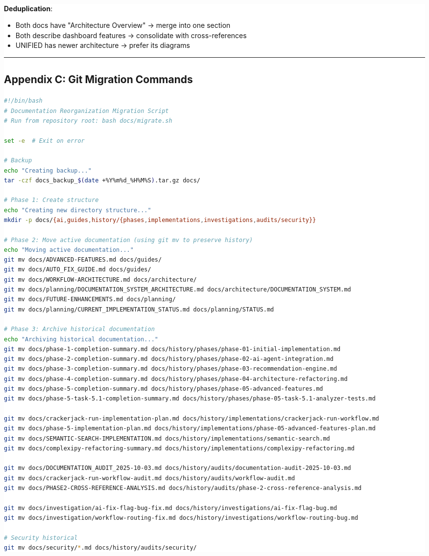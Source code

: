 
**Deduplication**:
- Both docs have "Architecture Overview" → merge into one section
- Both describe dashboard features → consolidate with cross-references
- UNIFIED has newer architecture → prefer its diagrams

---

## Appendix C: Git Migration Commands

```bash
#!/bin/bash
# Documentation Reorganization Migration Script
# Run from repository root: bash docs/migrate.sh

set -e  # Exit on error

# Backup
echo "Creating backup..."
tar -czf docs_backup_$(date +%Y%m%d_%H%M%S).tar.gz docs/

# Phase 1: Create structure
echo "Creating new directory structure..."
mkdir -p docs/{ai,guides,history/{phases,implementations,investigations,audits/security}}

# Phase 2: Move active documentation (using git mv to preserve history)
echo "Moving active documentation..."
git mv docs/ADVANCED-FEATURES.md docs/guides/
git mv docs/AUTO_FIX_GUIDE.md docs/guides/
git mv docs/WORKFLOW-ARCHITECTURE.md docs/architecture/
git mv docs/planning/DOCUMENTATION_SYSTEM_ARCHITECTURE.md docs/architecture/DOCUMENTATION_SYSTEM.md
git mv docs/FUTURE-ENHANCEMENTS.md docs/planning/
git mv docs/planning/CURRENT_IMPLEMENTATION_STATUS.md docs/planning/STATUS.md

# Phase 3: Archive historical documentation
echo "Archiving historical documentation..."
git mv docs/phase-1-completion-summary.md docs/history/phases/phase-01-initial-implementation.md
git mv docs/phase-2-completion-summary.md docs/history/phases/phase-02-ai-agent-integration.md
git mv docs/phase-3-completion-summary.md docs/history/phases/phase-03-recommendation-engine.md
git mv docs/phase-4-completion-summary.md docs/history/phases/phase-04-architecture-refactoring.md
git mv docs/phase-5-completion-summary.md docs/history/phases/phase-05-advanced-features.md
git mv docs/phase-5-task-5.1-completion-summary.md docs/history/phases/phase-05-task-5.1-analyzer-tests.md

git mv docs/crackerjack-run-implementation-plan.md docs/history/implementations/crackerjack-run-workflow.md
git mv docs/phase-5-implementation-plan.md docs/history/implementations/phase-05-advanced-features-plan.md
git mv docs/SEMANTIC-SEARCH-IMPLEMENTATION.md docs/history/implementations/semantic-search.md
git mv docs/complexipy-refactoring-summary.md docs/history/implementations/complexipy-refactoring.md

git mv docs/DOCUMENTATION_AUDIT_2025-10-03.md docs/history/audits/documentation-audit-2025-10-03.md
git mv docs/crackerjack-run-workflow-audit.md docs/history/audits/workflow-audit.md
git mv docs/PHASE2-CROSS-REFERENCE-ANALYSIS.md docs/history/audits/phase-2-cross-reference-analysis.md

git mv docs/investigation/ai-fix-flag-bug-fix.md docs/history/investigations/ai-fix-flag-bug.md
git mv docs/investigation/workflow-routing-fix.md docs/history/investigations/workflow-routing-bug.md

# Security historical
git mv docs/security/*.md docs/history/audits/security/

```